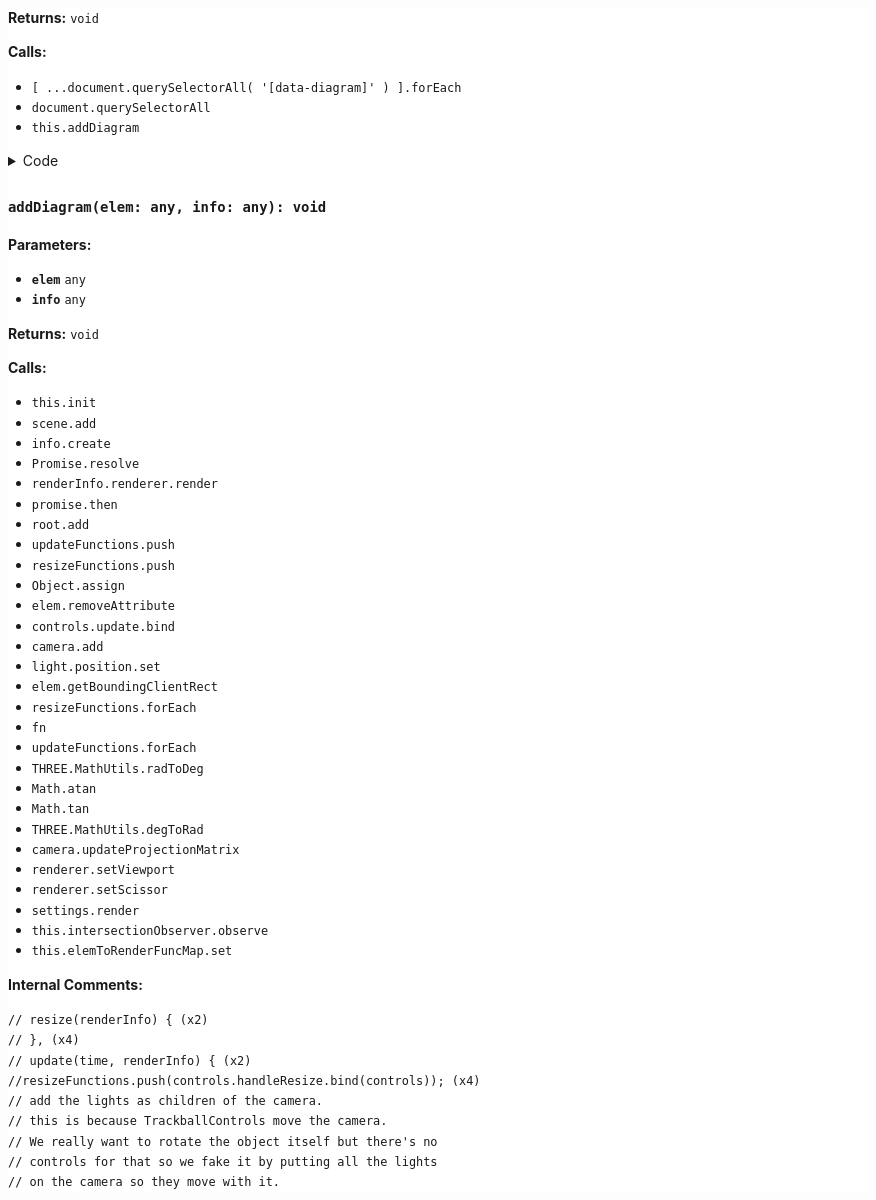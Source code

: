 **Returns:** `void`

**Calls:**

- `[ ...document.querySelectorAll( '[data-diagram]' ) ].forEach`
- `document.querySelectorAll`
- `this.addDiagram`

<details><summary>Code</summary></details>

### `addDiagram(elem: any, info: any): void`

**Parameters:**

- **`elem`** `any`
- **`info`** `any`

**Returns:** `void`

**Calls:**

- `this.init`
- `scene.add`
- `info.create`
- `Promise.resolve`
- `renderInfo.renderer.render`
- `promise.then`
- `root.add`
- `updateFunctions.push`
- `resizeFunctions.push`
- `Object.assign`
- `elem.removeAttribute`
- `controls.update.bind`
- `camera.add`
- `light.position.set`
- `elem.getBoundingClientRect`
- `resizeFunctions.forEach`
- `fn`
- `updateFunctions.forEach`
- `THREE.MathUtils.radToDeg`
- `Math.atan`
- `Math.tan`
- `THREE.MathUtils.degToRad`
- `camera.updateProjectionMatrix`
- `renderer.setViewport`
- `renderer.setScissor`
- `settings.render`
- `this.intersectionObserver.observe`
- `this.elemToRenderFuncMap.set`

**Internal Comments:**
```
// resize(renderInfo) { (x2)
// }, (x4)
// update(time, renderInfo) { (x2)
//resizeFunctions.push(controls.handleResize.bind(controls)); (x4)
// add the lights as children of the camera.
// this is because TrackballControls move the camera.
// We really want to rotate the object itself but there's no
// controls for that so we fake it by putting all the lights
// on the camera so they move with it.
```
